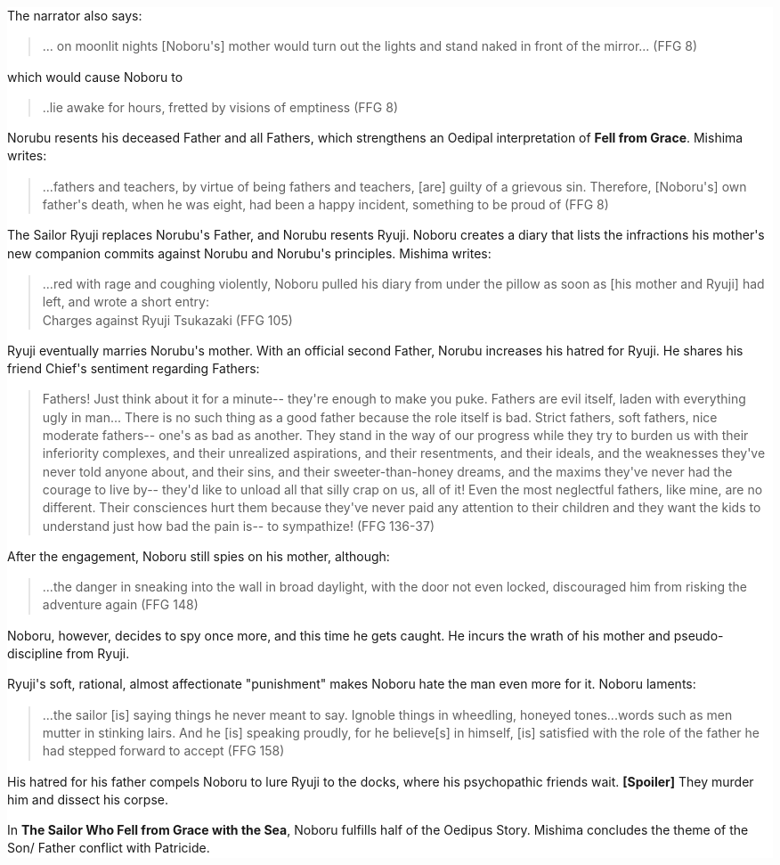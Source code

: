 The narrator also says:

>... on moonlit nights [Noboru's] mother would turn out the lights and stand naked in front of the mirror... (FFG 8)

which would cause Noboru to

> ..lie awake for hours, fretted by visions of emptiness (FFG 8)

Norubu resents his deceased Father and all Fathers, which strengthens an Oedipal interpretation of **Fell from Grace**. Mishima writes:

> ...fathers and teachers, by virtue of being fathers and teachers, [are] guilty of a grievous sin.  Therefore, [Noboru's] own father's death, when he was eight, had been a happy incident, something to be proud of (FFG 8)

The Sailor Ryuji replaces Norubu's Father, and Norubu resents Ryuji.    Noboru creates a diary that lists the infractions his mother's new companion commits against Norubu and Norubu's principles. Mishima writes:

> ...red with rage and coughing violently, Noboru pulled his diary from under the pillow as soon as [his mother and Ryuji] had left, and wrote a short entry:   
Charges against Ryuji Tsukazaki (FFG 105)

Ryuji eventually marries Norubu's mother. With an official second Father, Norubu increases his hatred for Ryuji. He shares his friend Chief's sentiment regarding Fathers:

> Fathers! Just think about it for a minute-- they're enough to make you puke. Fathers are evil itself, laden with everything ugly in man... There is no such thing as a good father because the role itself is bad. Strict fathers, soft fathers, nice moderate fathers-- one's as bad as another. They stand in the way of our progress while they try to burden us with their inferiority complexes, and their unrealized aspirations, and their resentments, and their ideals, and the weaknesses they've never told anyone about, and their sins, and their sweeter-than-honey dreams, and the maxims they've never had the courage to live by-- they'd like to unload all that silly crap on us, all of it! Even the most neglectful fathers, like mine, are no different. Their consciences hurt them because they've never paid any attention to their children and they want the kids to understand just how bad the pain is-- to sympathize! (FFG 136-37)

After the engagement, Noboru still spies on his mother, although:

> ...the danger in sneaking into the wall in broad daylight, with the door not even locked, discouraged him from risking the adventure again (FFG 148)

Noboru, however, decides to spy once more, and this time he gets caught.  He incurs the wrath of his mother and pseudo-discipline from Ryuji. 

Ryuji's soft, rational, almost affectionate "punishment" makes Noboru hate the man even more for it. Noboru laments:

> ...the sailor [is] saying things he never meant to say. Ignoble things in wheedling, honeyed tones...words such as men mutter in stinking lairs. And he [is] speaking proudly, for he believe[s] in himself, [is] satisfied with the role of the father he had stepped forward to accept (FFG 158)

His hatred for his father compels Noboru to lure Ryuji to the docks, where his psychopathic friends wait. **[Spoiler]** They murder him and dissect his corpse.

In **The Sailor Who Fell from Grace with the Sea**, Noboru fulfills half of the Oedipus Story.  Mishima concludes the theme of the Son/ Father conflict with Patricide.
